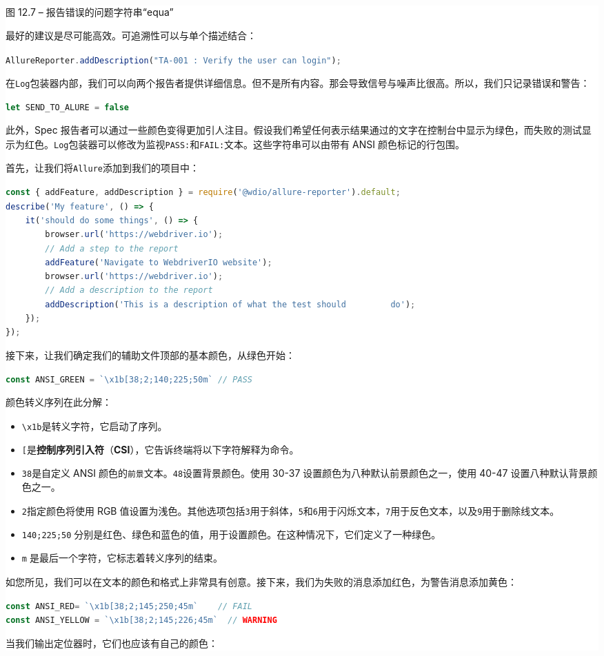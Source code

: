 图 12.7 – 报告错误的问题字符串“equa”

最好的建议是尽可能高效。可追溯性可以与单个描述结合：

```js
AllureReporter.addDescription("TA-001 : Verify the user can login");
```

在`Log`包装器内部，我们可以向两个报告者提供详细信息。但不是所有内容。那会导致信号与噪声比很高。所以，我们只记录错误和警告：

```js
let SEND_TO_ALURE = false
```

此外，Spec 报告者可以通过一些颜色变得更加引人注目。假设我们希望任何表示结果通过的文字在控制台中显示为绿色，而失败的测试显示为红色。`Log`包装器可以修改为监视`PASS:`和`FAIL:`文本。这些字符串可以由带有 ANSI 颜色标记的行包围。

首先，让我们将`Allure`添加到我们的项目中：

```js
const { addFeature, addDescription } = require('@wdio/allure-reporter').default;
describe('My feature', () => {
    it('should do some things', () => {
        browser.url('https://webdriver.io');
        // Add a step to the report
        addFeature('Navigate to WebdriverIO website');
        browser.url('https://webdriver.io');
        // Add a description to the report
        addDescription('This is a description of what the test should         do');
    });
});
```

接下来，让我们确定我们的辅助文件顶部的基本颜色，从绿色开始：

```js
const ANSI_GREEN = `\x1b[38;2;140;225;50m` // PASS
```

颜色转义序列在此分解：

+   `\x1b`是转义字符，它启动了序列。

+   `[`是**控制序列引入符**（**CSI**），它告诉终端将以下字符解释为命令。

+   `38`是自定义 ANSI 颜色的`前景`文本。`48`设置背景颜色。使用 30-37 设置颜色为八种默认前景颜色之一，使用 40-47 设置八种默认背景颜色之一。

+   `2`指定颜色将使用 RGB 值设置为浅色。其他选项包括`3`用于斜体，`5`和`6`用于闪烁文本，`7`用于反色文本，以及`9`用于删除线文本。

+   `140;225;50` 分别是红色、绿色和蓝色的值，用于设置颜色。在这种情况下，它们定义了一种绿色。

+   `m` 是最后一个字符，它标志着转义序列的结束。

如您所见，我们可以在文本的颜色和格式上非常具有创意。接下来，我们为失败的消息添加红色，为警告消息添加黄色：

```js
const ANSI_RED= `\x1b[38;2;145;250;45m`    // FAIL
const ANSI_YELLOW = `\x1b[38;2;145;226;45m`  // WARNING
```

当我们输出定位器时，它们也应该有自己的颜色：
